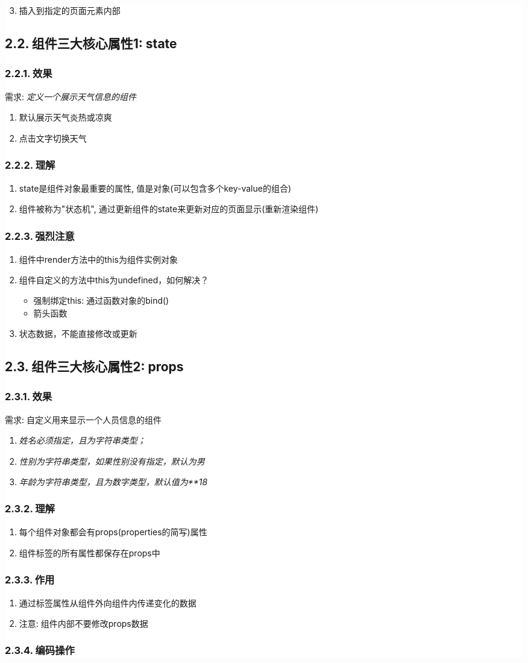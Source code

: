 3.    插入到指定的页面元素内部

## 2.2. 组件三大核心属性1: state

### 2.2.1. 效果

需求: *定义一个展示天气信息的组件*

1.   默认展示天气炎热或凉爽

2.   点击文字切换天气

 

### 2.2.2. 理解

1.    state是组件对象最重要的属性, 值是对象(可以包含多个key-value的组合)

2.    组件被称为"状态机", 通过更新组件的state来更新对应的页面显示(重新渲染组件)

### 2.2.3. 强烈注意

1.   组件中render方法中的this为组件实例对象

2.   组件自定义的方法中this为undefined，如何解决？
     -   强制绑定this: 通过函数对象的bind()
     -   箭头函数

3.   状态数据，不能直接修改或更新

## 2.3. 组件三大核心属性2: props

### 2.3.1. 效果

需求: 自定义用来显示一个人员信息的组件

1.   *姓名必须指定，且为字符串类型；*

2.   *性别为字符串类型，如果性别没有指定，默认为男*

3.   *年龄为字符串类型，且为数字类型，默认值为**18*

  

### 2.3.2. 理解

1.    每个组件对象都会有props(properties的简写)属性

2.    组件标签的所有属性都保存在props中

### 2.3.3. 作用

1.    通过标签属性从组件外向组件内传递变化的数据

2.    注意: 组件内部不要修改props数据

### 2.3.4. 编码操作
